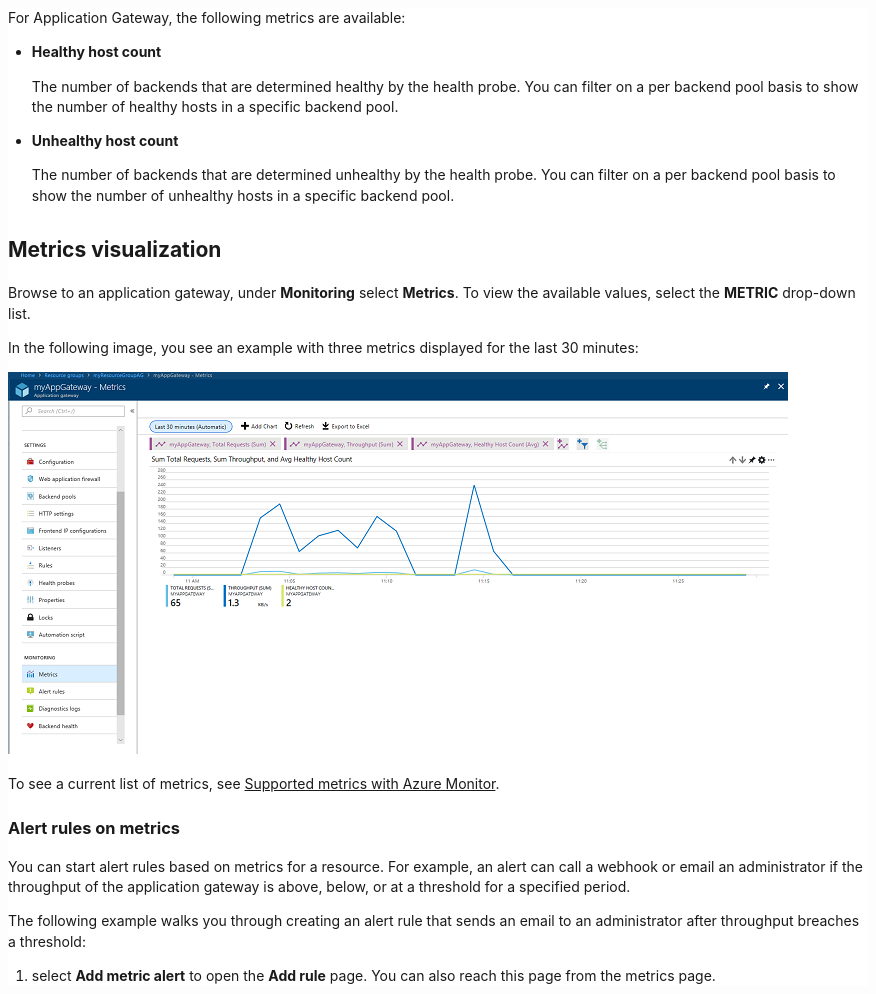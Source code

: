 For Application Gateway, the following metrics are available:

- **Healthy host count**

  The number of backends that are determined healthy by the health probe. You can filter on a per backend pool basis to show the number of healthy hosts in a specific backend pool.

- **Unhealthy host count**

  The number of backends that are determined unhealthy by the health probe. You can filter on a per backend pool basis to show the number of unhealthy hosts in a specific backend pool.

## Metrics visualization

Browse to an application gateway, under **Monitoring** select **Metrics**. To view the available values, select the **METRIC** drop-down list.

In the following image, you see an example with three metrics displayed for the last 30 minutes:

[![](media/application-gateway-diagnostics/figure5.png "Metric view")](media/application-gateway-diagnostics/figure5-lb.png#lightbox)

To see a current list of metrics, see [Supported metrics with Azure Monitor](../azure-monitor/platform/metrics-supported.md).

### Alert rules on metrics

You can start alert rules based on metrics for a resource. For example, an alert can call a webhook or email an administrator if the throughput of the application gateway is above, below, or at a threshold for a specified period.

The following example walks you through creating an alert rule that sends an email to an administrator after throughput breaches a threshold:

1. select **Add metric alert** to open the **Add rule** page. You can also reach this page from the metrics page.
